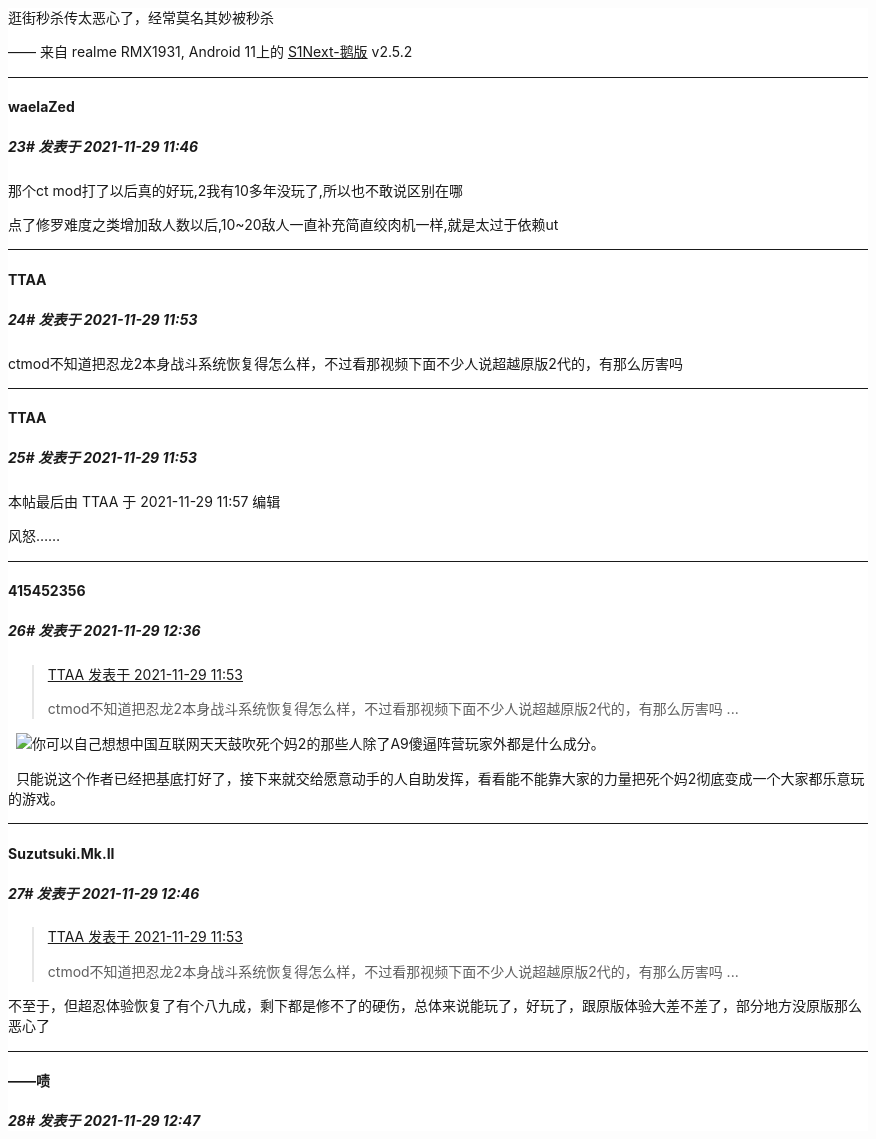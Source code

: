 逛街秒杀传太恶心了，经常莫名其妙被秒杀

—— 来自 realme RMX1931, Android 11上的 [S1Next-鹅版](https://github.com/ykrank/S1-Next/releases) v2.5.2

*****

####  waelaZed  
##### 23#       发表于 2021-11-29 11:46

那个ct mod打了以后真的好玩,2我有10多年没玩了,所以也不敢说区别在哪

点了修罗难度之类增加敌人数以后,10~20敌人一直补充简直绞肉机一样,就是太过于依赖ut

*****

####  TTAA  
##### 24#       发表于 2021-11-29 11:53

ctmod不知道把忍龙2本身战斗系统恢复得怎么样，不过看那视频下面不少人说超越原版2代的，有那么厉害吗

*****

####  TTAA  
##### 25#       发表于 2021-11-29 11:53

 本帖最后由 TTAA 于 2021-11-29 11:57 编辑 

风怒……

*****

####  415452356  
##### 26#       发表于 2021-11-29 12:36

<blockquote><a href="httphttps://bbs.saraba1st.com/2b/forum.php?mod=redirect&amp;goto=findpost&amp;pid=53742541&amp;ptid=2039877" target="_blank">TTAA 发表于 2021-11-29 11:53</a>

ctmod不知道把忍龙2本身战斗系统恢复得怎么样，不过看那视频下面不少人说超越原版2代的，有那么厉害吗 ...</blockquote>
  <img src="https://static.saraba1st.com/image/smiley/face2017/192.png" referrerpolicy="no-referrer">你可以自己想想中国互联网天天鼓吹死个妈2的那些人除了A9傻逼阵营玩家外都是什么成分。

  只能说这个作者已经把基底打好了，接下来就交给愿意动手的人自助发挥，看看能不能靠大家的力量把死个妈2彻底变成一个大家都乐意玩的游戏。

*****

####  Suzutsuki.Mk.II  
##### 27#       发表于 2021-11-29 12:46

<blockquote><a href="httphttps://bbs.saraba1st.com/2b/forum.php?mod=redirect&amp;goto=findpost&amp;pid=53742541&amp;ptid=2039877" target="_blank">TTAA 发表于 2021-11-29 11:53</a>

ctmod不知道把忍龙2本身战斗系统恢复得怎么样，不过看那视频下面不少人说超越原版2代的，有那么厉害吗 ...</blockquote>
不至于，但超忍体验恢复了有个八九成，剩下都是修不了的硬伤，总体来说能玩了，好玩了，跟原版体验大差不差了，部分地方没原版那么恶心了

*****

####  ——啧  
##### 28#       发表于 2021-11-29 12:47

